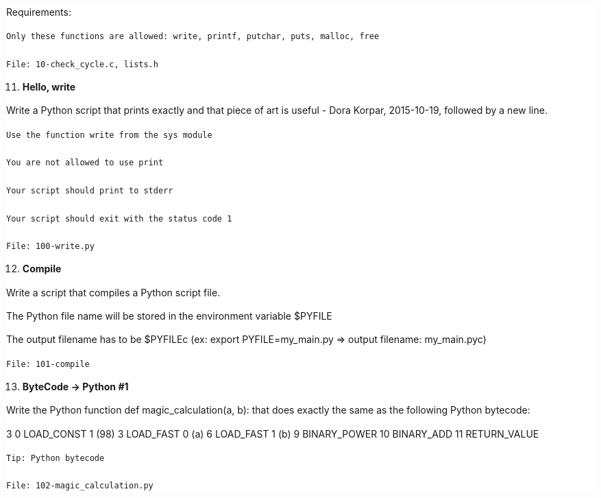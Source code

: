 Requirements:

    Only these functions are allowed: write, printf, putchar, puts, malloc, free

    File: 10-check_cycle.c, lists.h

11. **Hello, write**

Write a Python script that prints exactly and that piece of art is useful - Dora Korpar, 2015-10-19, followed by a new line.

    Use the function write from the sys module

    You are not allowed to use print

    Your script should print to stderr

    Your script should exit with the status code 1

    File: 100-write.py

12. **Compile**

Write a script that compiles a Python script file.

The Python file name will be stored in the environment variable $PYFILE

The output filename has to be $PYFILEc (ex: export PYFILE=my_main.py => output filename: my_main.pyc)

    File: 101-compile

13. **ByteCode -> Python #1**

Write the Python function def magic_calculation(a, b): that does exactly the same as the following Python bytecode:

  3           0 LOAD_CONST               1 (98)
              3 LOAD_FAST                0 (a)
              6 LOAD_FAST                1 (b)
              9 BINARY_POWER
             10 BINARY_ADD
             11 RETURN_VALUE

    Tip: Python bytecode

    File: 102-magic_calculation.py

